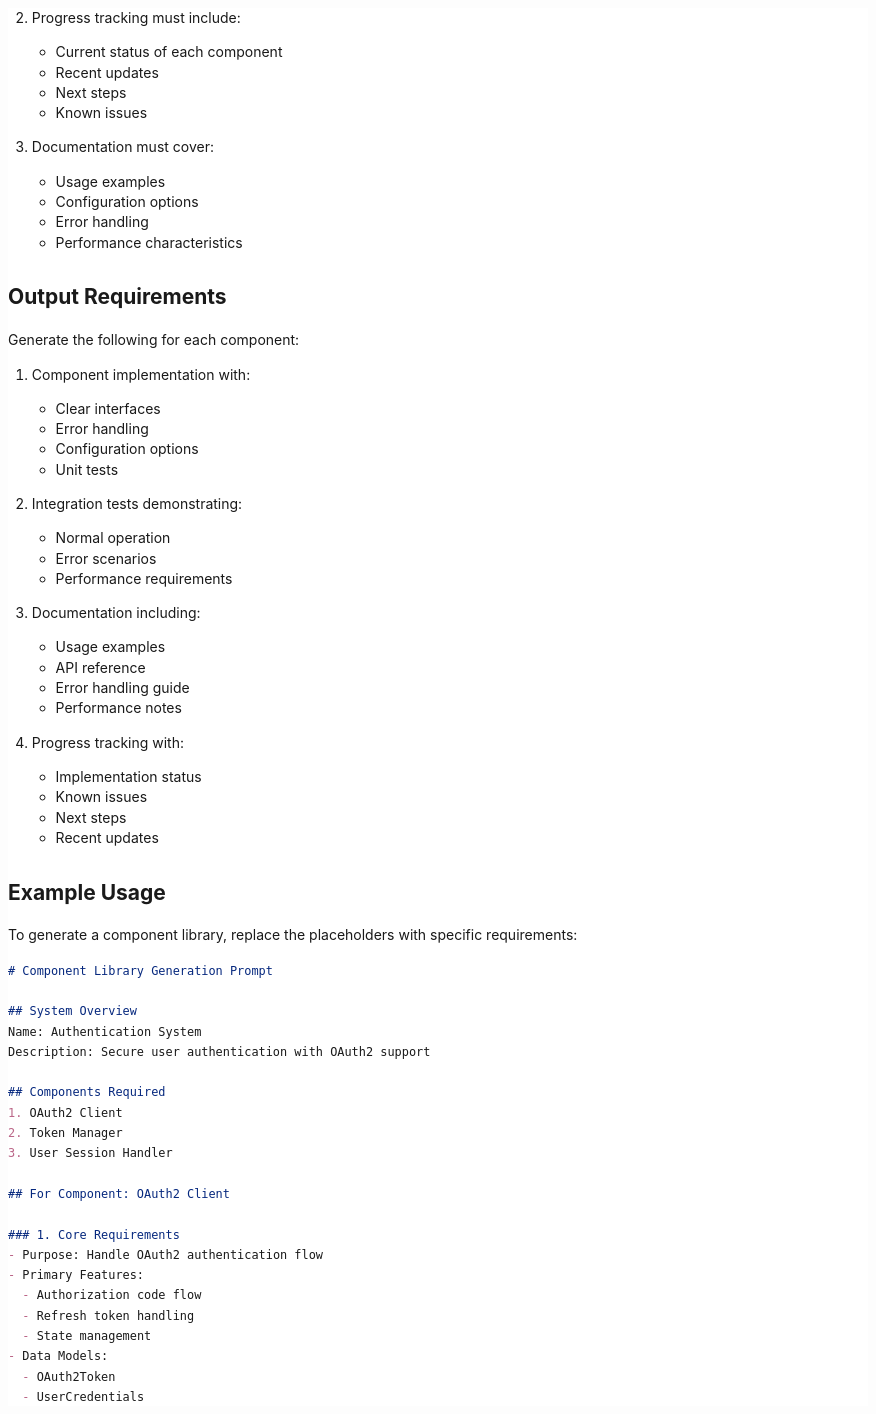 2. Progress tracking must include:
   - Current status of each component
   - Recent updates
   - Next steps
   - Known issues

3. Documentation must cover:
   - Usage examples
   - Configuration options
   - Error handling
   - Performance characteristics

## Output Requirements

Generate the following for each component:

1. Component implementation with:
   - Clear interfaces
   - Error handling
   - Configuration options
   - Unit tests

2. Integration tests demonstrating:
   - Normal operation
   - Error scenarios
   - Performance requirements

3. Documentation including:
   - Usage examples
   - API reference
   - Error handling guide
   - Performance notes

4. Progress tracking with:
   - Implementation status
   - Known issues
   - Next steps
   - Recent updates

## Example Usage

To generate a component library, replace the placeholders with specific requirements:

```markdown
# Component Library Generation Prompt

## System Overview
Name: Authentication System
Description: Secure user authentication with OAuth2 support

## Components Required
1. OAuth2 Client
2. Token Manager
3. User Session Handler

## For Component: OAuth2 Client

### 1. Core Requirements
- Purpose: Handle OAuth2 authentication flow
- Primary Features:
  - Authorization code flow
  - Refresh token handling
  - State management
- Data Models:
  - OAuth2Token
  - UserCredentials
```